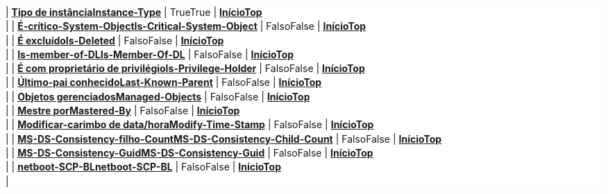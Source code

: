 | [<span data-ttu-id="9e915-220">**Tipo de instância**</span><span class="sxs-lookup"><span data-stu-id="9e915-220">**Instance-Type**</span></span>](a-instancetype.md)                                   | <span data-ttu-id="9e915-221">True</span><span class="sxs-lookup"><span data-stu-id="9e915-221">True</span></span>      | [<span data-ttu-id="9e915-222">**Início**</span><span class="sxs-lookup"><span data-stu-id="9e915-222">**Top**</span></span>](c-top.md)<br/> |
| [<span data-ttu-id="9e915-223">**É-crítico-System-Object**</span><span class="sxs-lookup"><span data-stu-id="9e915-223">**Is-Critical-System-Object**</span></span>](a-iscriticalsystemobject.md)             | <span data-ttu-id="9e915-224">Falso</span><span class="sxs-lookup"><span data-stu-id="9e915-224">False</span></span>     | [<span data-ttu-id="9e915-225">**Início**</span><span class="sxs-lookup"><span data-stu-id="9e915-225">**Top**</span></span>](c-top.md)<br/> |
| [<span data-ttu-id="9e915-226">**É excluído**</span><span class="sxs-lookup"><span data-stu-id="9e915-226">**Is-Deleted**</span></span>](a-isdeleted.md)                                         | <span data-ttu-id="9e915-227">Falso</span><span class="sxs-lookup"><span data-stu-id="9e915-227">False</span></span>     | [<span data-ttu-id="9e915-228">**Início**</span><span class="sxs-lookup"><span data-stu-id="9e915-228">**Top**</span></span>](c-top.md)<br/> |
| [<span data-ttu-id="9e915-229">**Is-member-of-DL**</span><span class="sxs-lookup"><span data-stu-id="9e915-229">**Is-Member-Of-DL**</span></span>](a-memberof.md)                                     | <span data-ttu-id="9e915-230">Falso</span><span class="sxs-lookup"><span data-stu-id="9e915-230">False</span></span>     | [<span data-ttu-id="9e915-231">**Início**</span><span class="sxs-lookup"><span data-stu-id="9e915-231">**Top**</span></span>](c-top.md)<br/> |
| [<span data-ttu-id="9e915-232">**É com proprietário de privilégio**</span><span class="sxs-lookup"><span data-stu-id="9e915-232">**Is-Privilege-Holder**</span></span>](a-isprivilegeholder.md)                        | <span data-ttu-id="9e915-233">Falso</span><span class="sxs-lookup"><span data-stu-id="9e915-233">False</span></span>     | [<span data-ttu-id="9e915-234">**Início**</span><span class="sxs-lookup"><span data-stu-id="9e915-234">**Top**</span></span>](c-top.md)<br/> |
| [<span data-ttu-id="9e915-235">**Último-pai conhecido**</span><span class="sxs-lookup"><span data-stu-id="9e915-235">**Last-Known-Parent**</span></span>](a-lastknownparent.md)                            | <span data-ttu-id="9e915-236">Falso</span><span class="sxs-lookup"><span data-stu-id="9e915-236">False</span></span>     | [<span data-ttu-id="9e915-237">**Início**</span><span class="sxs-lookup"><span data-stu-id="9e915-237">**Top**</span></span>](c-top.md)<br/> |
| [<span data-ttu-id="9e915-238">**Objetos gerenciados**</span><span class="sxs-lookup"><span data-stu-id="9e915-238">**Managed-Objects**</span></span>](a-managedobjects.md)                               | <span data-ttu-id="9e915-239">Falso</span><span class="sxs-lookup"><span data-stu-id="9e915-239">False</span></span>     | [<span data-ttu-id="9e915-240">**Início**</span><span class="sxs-lookup"><span data-stu-id="9e915-240">**Top**</span></span>](c-top.md)<br/> |
| [<span data-ttu-id="9e915-241">**Mestre por**</span><span class="sxs-lookup"><span data-stu-id="9e915-241">**Mastered-By**</span></span>](a-masteredby.md)                                       | <span data-ttu-id="9e915-242">Falso</span><span class="sxs-lookup"><span data-stu-id="9e915-242">False</span></span>     | [<span data-ttu-id="9e915-243">**Início**</span><span class="sxs-lookup"><span data-stu-id="9e915-243">**Top**</span></span>](c-top.md)<br/> |
| [<span data-ttu-id="9e915-244">**Modificar-carimbo de data/hora**</span><span class="sxs-lookup"><span data-stu-id="9e915-244">**Modify-Time-Stamp**</span></span>](a-modifytimestamp.md)                            | <span data-ttu-id="9e915-245">Falso</span><span class="sxs-lookup"><span data-stu-id="9e915-245">False</span></span>     | [<span data-ttu-id="9e915-246">**Início**</span><span class="sxs-lookup"><span data-stu-id="9e915-246">**Top**</span></span>](c-top.md)<br/> |
| [<span data-ttu-id="9e915-247">**MS-DS-Consistency-filho-Count**</span><span class="sxs-lookup"><span data-stu-id="9e915-247">**MS-DS-Consistency-Child-Count**</span></span>](a-ms-ds-consistencychildcount.md)    | <span data-ttu-id="9e915-248">Falso</span><span class="sxs-lookup"><span data-stu-id="9e915-248">False</span></span>     | [<span data-ttu-id="9e915-249">**Início**</span><span class="sxs-lookup"><span data-stu-id="9e915-249">**Top**</span></span>](c-top.md)<br/> |
| [<span data-ttu-id="9e915-250">**MS-DS-Consistency-Guid**</span><span class="sxs-lookup"><span data-stu-id="9e915-250">**MS-DS-Consistency-Guid**</span></span>](a-ms-ds-consistencyguid.md)                 | <span data-ttu-id="9e915-251">Falso</span><span class="sxs-lookup"><span data-stu-id="9e915-251">False</span></span>     | [<span data-ttu-id="9e915-252">**Início**</span><span class="sxs-lookup"><span data-stu-id="9e915-252">**Top**</span></span>](c-top.md)<br/> |
| [<span data-ttu-id="9e915-253">**netboot-SCP-BL**</span><span class="sxs-lookup"><span data-stu-id="9e915-253">**netboot-SCP-BL**</span></span>](a-netbootscpbl.md)                                  | <span data-ttu-id="9e915-254">Falso</span><span class="sxs-lookup"><span data-stu-id="9e915-254">False</span></span>     | [<span data-ttu-id="9e915-255">**Início**</span><span class="sxs-lookup"><span data-stu-id="9e915-255">**Top**</span></span>](c-top.md)<br/> |